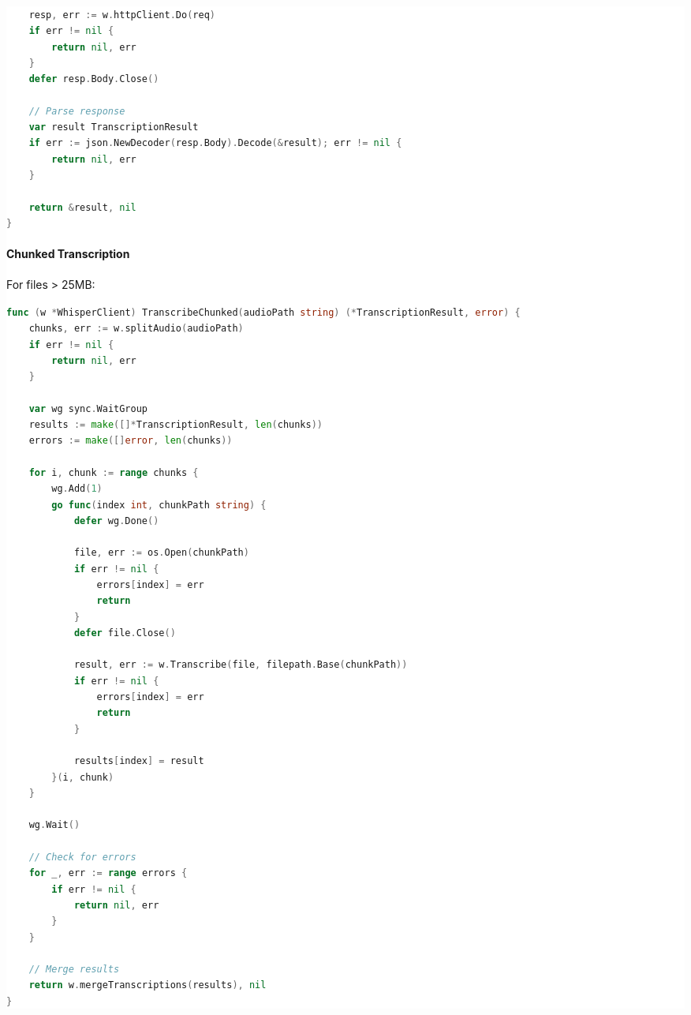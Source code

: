 ```go
    resp, err := w.httpClient.Do(req)
    if err != nil {
        return nil, err
    }
    defer resp.Body.Close()
    
    // Parse response
    var result TranscriptionResult
    if err := json.NewDecoder(resp.Body).Decode(&result); err != nil {
        return nil, err
    }
    
    return &result, nil
}
```

#### Chunked Transcription
For files > 25MB:

```go
func (w *WhisperClient) TranscribeChunked(audioPath string) (*TranscriptionResult, error) {
    chunks, err := w.splitAudio(audioPath)
    if err != nil {
        return nil, err
    }
    
    var wg sync.WaitGroup
    results := make([]*TranscriptionResult, len(chunks))
    errors := make([]error, len(chunks))
    
    for i, chunk := range chunks {
        wg.Add(1)
        go func(index int, chunkPath string) {
            defer wg.Done()
            
            file, err := os.Open(chunkPath)
            if err != nil {
                errors[index] = err
                return
            }
            defer file.Close()
            
            result, err := w.Transcribe(file, filepath.Base(chunkPath))
            if err != nil {
                errors[index] = err
                return
            }
            
            results[index] = result
        }(i, chunk)
    }
    
    wg.Wait()
    
    // Check for errors
    for _, err := range errors {
        if err != nil {
            return nil, err
        }
    }
    
    // Merge results
    return w.mergeTranscriptions(results), nil
}
```